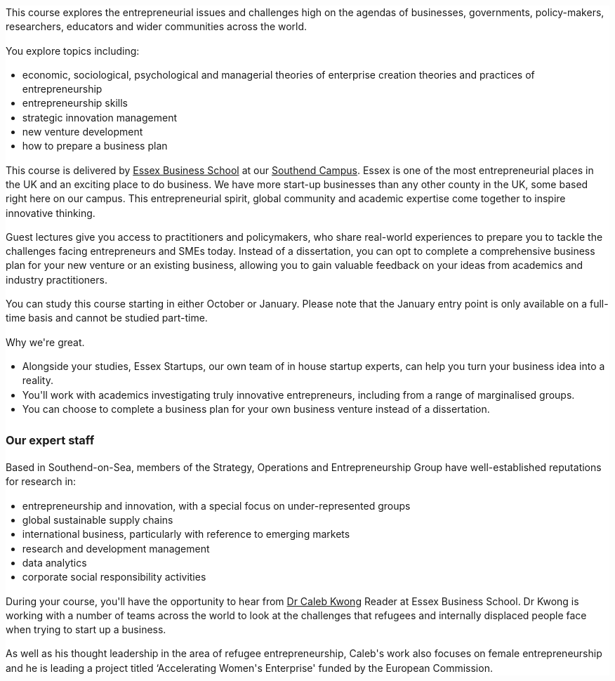 This course explores the entrepreneurial issues and challenges high on the agendas of businesses, governments, policy-makers, researchers, educators and wider communities across the world.

You explore topics including:

* economic, sociological, psychological and managerial theories of enterprise creation
  theories and practices of entrepreneurship
* entrepreneurship skills
* strategic innovation management
* new venture development
* how to prepare a business plan

This course is delivered by [Essex Business School](https://www.essex.ac.uk/departments/essex-business-school) at our [Southend Campus](https://www.essex.ac.uk/life/southend-campus). Essex is one of the most entrepreneurial places in the UK and an exciting place to do business. We have more start-up businesses than any other county in the UK, some based right here on our campus. This entrepreneurial spirit, global community and academic expertise come together to inspire innovative thinking.

Guest lectures give you access to practitioners and policymakers, who share real-world experiences to prepare you to tackle the challenges facing entrepreneurs and SMEs today. Instead of a dissertation, you can opt to complete a comprehensive business plan for your new venture or an existing business, allowing you to gain valuable feedback on your ideas from academics and industry practitioners.

You can study this course starting in either October or January. Please note that the January entry point is only available on a full-time basis and cannot be studied part-time.

Why we're great.

* Alongside your studies, Essex Startups, our own team of in house startup experts, can help you turn your business idea into a reality.
* You'll work with academics investigating truly innovative entrepreneurs, including from a range of marginalised groups.
* You can choose to complete a business plan for your own business venture instead of a dissertation.

### Our expert staff

Based in Southend-on-Sea, members of the Strategy, Operations and Entrepreneurship Group have well-established reputations for research in:

* entrepreneurship and innovation, with a special focus on under-represented groups
* global sustainable supply chains
* international business, particularly with reference to emerging markets
* research and development management
* data analytics
* corporate social responsibility activities

During your course, you'll have the opportunity to hear from [Dr Caleb Kwong](https://www.essex.ac.uk/people/kwong95806/caleb-kwong) Reader at Essex Business School. Dr Kwong is working with a number of teams across the world to look at the challenges that refugees and internally displaced people face when trying to start up a business.

As well as his thought leadership in the area of refugee entrepreneurship, Caleb's work also focuses on female entrepreneurship and he is leading a project titled ‘Accelerating Women's Enterprise' funded by the European Commission.
